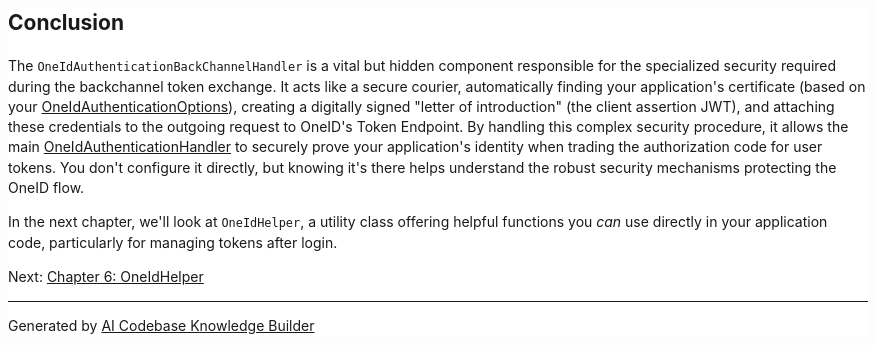 ## Conclusion

The `OneIdAuthenticationBackChannelHandler` is a vital but hidden component responsible for the specialized security required during the backchannel token exchange. It acts like a secure courier, automatically finding your application's certificate (based on your [OneIdAuthenticationOptions](01_oneidauthenticationoptions_.md)), creating a digitally signed "letter of introduction" (the client assertion JWT), and attaching these credentials to the outgoing request to OneID's Token Endpoint. By handling this complex security procedure, it allows the main [OneIdAuthenticationHandler](04_oneidauthenticationhandler_.md) to securely prove your application's identity when trading the authorization code for user tokens. You don't configure it directly, but knowing it's there helps understand the robust security mechanisms protecting the OneID flow.

In the next chapter, we'll look at `OneIdHelper`, a utility class offering helpful functions you *can* use directly in your application code, particularly for managing tokens after login.

Next: [Chapter 6: OneIdHelper](06_oneidhelper_.md)

---

Generated by [AI Codebase Knowledge Builder](https://github.com/The-Pocket/Tutorial-Codebase-Knowledge)